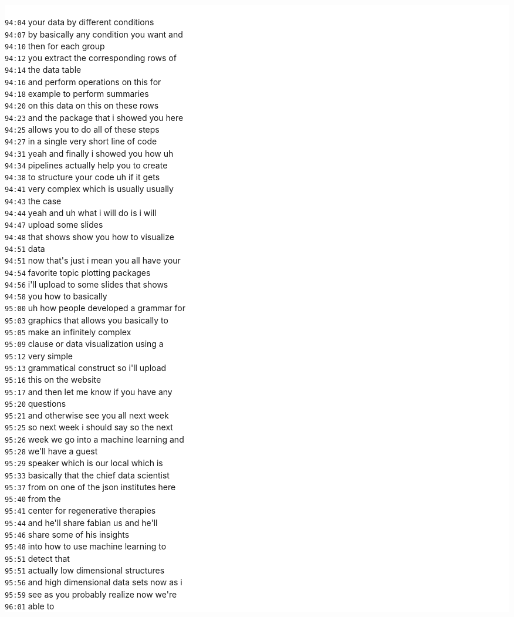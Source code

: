 <br>`94:04` your data by different conditions
<br>`94:07` by basically any condition you want and
<br>`94:10` then for each group
<br>`94:12` you extract the corresponding rows of
<br>`94:14` the data table
<br>`94:16` and perform operations on this for
<br>`94:18` example to perform summaries
<br>`94:20` on this data on this on these rows
<br>`94:23` and the package that i showed you here
<br>`94:25` allows you to do all of these steps
<br>`94:27` in a single very short line of code
<br>`94:31` yeah and finally i showed you how uh
<br>`94:34` pipelines actually help you to create
<br>`94:38` to structure your code uh if it gets
<br>`94:41` very complex which is usually usually
<br>`94:43` the case
<br>`94:44` yeah and uh what i will do is i will
<br>`94:47` upload some slides
<br>`94:48` that shows show you how to visualize
<br>`94:51` data
<br>`94:51` now that's just i mean you all have your
<br>`94:54` favorite topic plotting packages
<br>`94:56` i'll upload to some slides that shows
<br>`94:58` you how to basically
<br>`95:00` uh how people developed a grammar for
<br>`95:03` graphics that allows you basically to
<br>`95:05` make an infinitely complex
<br>`95:09` clause or data visualization using a
<br>`95:12` very simple
<br>`95:13` grammatical construct so i'll upload
<br>`95:16` this on the website
<br>`95:17` and then let me know if you have any
<br>`95:20` questions
<br>`95:21` and otherwise see you all next week
<br>`95:25` so next week i should say so the next
<br>`95:26` week we go into a machine learning and
<br>`95:28` we'll have a guest
<br>`95:29` speaker which is our local which is
<br>`95:33` basically that the chief data scientist
<br>`95:37` from on one of the json institutes here
<br>`95:40` from the
<br>`95:41` center for regenerative therapies
<br>`95:44` and he'll share fabian us and he'll
<br>`95:46` share some of his insights
<br>`95:48` into how to use machine learning to
<br>`95:51` detect that
<br>`95:51` actually low dimensional structures
<br>`95:56` and high dimensional data sets now as i
<br>`95:59` see as you probably realize now we're
<br>`96:01` able to
